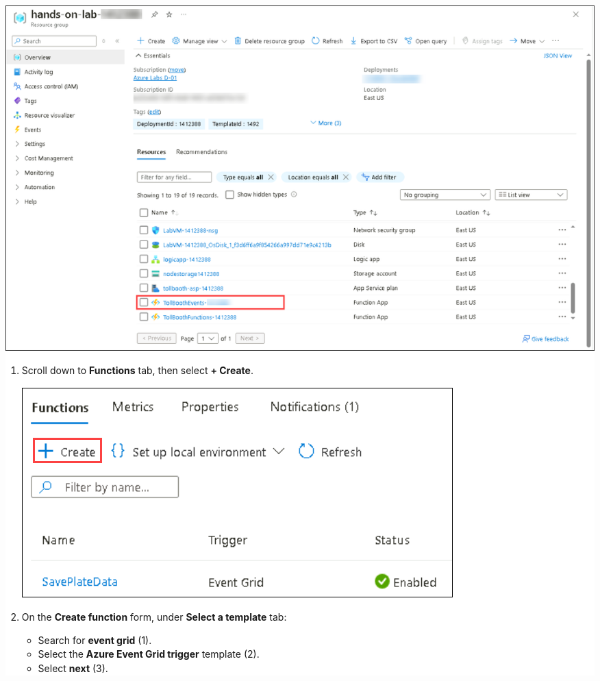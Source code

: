    ![](media/sss22-1.png)


1. Scroll down to **Functions** tab, then select **+ Create**.

    ![In the Function Apps blade, the TollBoothEvents application is selected. In the Overview tab, the + Create button is selected.](media/ss13.png)

1. On the **Create function** form, under **Select a template** tab:

   - Search for **event grid** (1).
   - Select the **Azure Event Grid trigger** template (2).
   - Select **next** (3).

